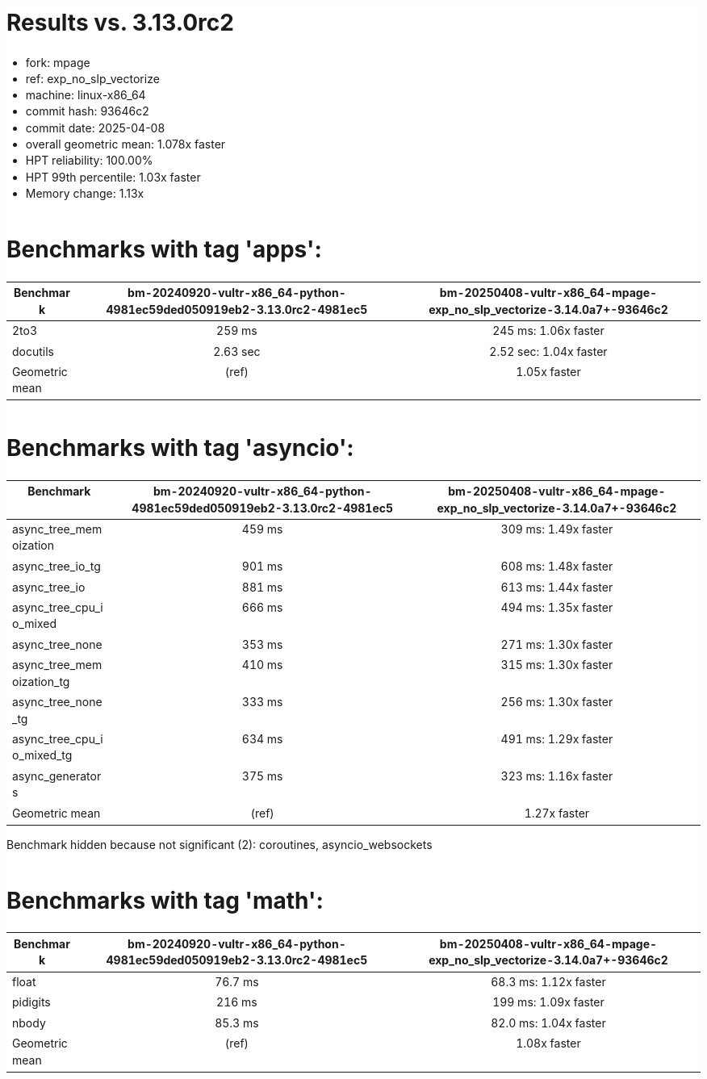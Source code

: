 # Results vs. 3.13.0rc2

- fork: mpage
- ref: exp_no_slp_vectorize
- machine: linux-x86_64
- commit hash: 93646c2
- commit date: 2025-04-08
- overall geometric mean: 1.078x faster
- HPT reliability: 100.00%
- HPT 99th percentile: 1.03x faster
- Memory change: 1.13x

Benchmarks with tag 'apps':
===========================

| Benchmark      | bm-20240920-vultr-x86_64-python-4981ec59ded050919eb2-3.13.0rc2-4981ec5 | bm-20250408-vultr-x86_64-mpage-exp_no_slp_vectorize-3.14.0a7+-93646c2 |
|----------------|:----------------------------------------------------------------------:|:---------------------------------------------------------------------:|
| 2to3           | 259 ms                                                                 | 245 ms: 1.06x faster                                                  |
| docutils       | 2.63 sec                                                               | 2.52 sec: 1.04x faster                                                |
| Geometric mean | (ref)                                                                  | 1.05x faster                                                          |

Benchmarks with tag 'asyncio':
==============================

| Benchmark                  | bm-20240920-vultr-x86_64-python-4981ec59ded050919eb2-3.13.0rc2-4981ec5 | bm-20250408-vultr-x86_64-mpage-exp_no_slp_vectorize-3.14.0a7+-93646c2 |
|----------------------------|:----------------------------------------------------------------------:|:---------------------------------------------------------------------:|
| async_tree_memoization     | 459 ms                                                                 | 309 ms: 1.49x faster                                                  |
| async_tree_io_tg           | 901 ms                                                                 | 608 ms: 1.48x faster                                                  |
| async_tree_io              | 881 ms                                                                 | 613 ms: 1.44x faster                                                  |
| async_tree_cpu_io_mixed    | 666 ms                                                                 | 494 ms: 1.35x faster                                                  |
| async_tree_none            | 353 ms                                                                 | 271 ms: 1.30x faster                                                  |
| async_tree_memoization_tg  | 410 ms                                                                 | 315 ms: 1.30x faster                                                  |
| async_tree_none_tg         | 333 ms                                                                 | 256 ms: 1.30x faster                                                  |
| async_tree_cpu_io_mixed_tg | 634 ms                                                                 | 491 ms: 1.29x faster                                                  |
| async_generators           | 375 ms                                                                 | 323 ms: 1.16x faster                                                  |
| Geometric mean             | (ref)                                                                  | 1.27x faster                                                          |

Benchmark hidden because not significant (2): coroutines, asyncio_websockets

Benchmarks with tag 'math':
===========================

| Benchmark      | bm-20240920-vultr-x86_64-python-4981ec59ded050919eb2-3.13.0rc2-4981ec5 | bm-20250408-vultr-x86_64-mpage-exp_no_slp_vectorize-3.14.0a7+-93646c2 |
|----------------|:----------------------------------------------------------------------:|:---------------------------------------------------------------------:|
| float          | 76.7 ms                                                                | 68.3 ms: 1.12x faster                                                 |
| pidigits       | 216 ms                                                                 | 199 ms: 1.09x faster                                                  |
| nbody          | 85.3 ms                                                                | 82.0 ms: 1.04x faster                                                 |
| Geometric mean | (ref)                                                                  | 1.08x faster                                                          |
